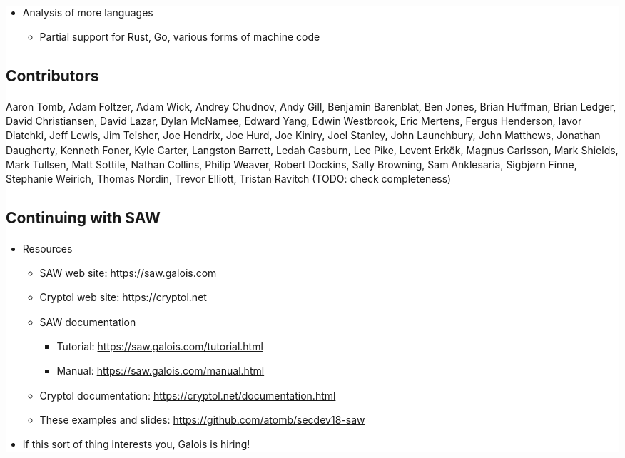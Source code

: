 * Analysis of more languages

    * Partial support for Rust, Go, various forms of machine code

## Contributors

Aaron Tomb, Adam Foltzer, Adam Wick, Andrey Chudnov, Andy Gill,
Benjamin Barenblat, Ben Jones, Brian Huffman, Brian Ledger, David
Christiansen, David Lazar, Dylan McNamee, Edward Yang, Edwin
Westbrook, Eric Mertens, Fergus Henderson, Iavor Diatchki, Jeff
Lewis, Jim Teisher, Joe Hendrix, Joe Hurd, Joe Kiniry, Joel Stanley,
John Launchbury, John Matthews, Jonathan Daugherty, Kenneth Foner,
Kyle Carter, Langston Barrett, Ledah Casburn, Lee Pike, Levent Erkök,
Magnus Carlsson, Mark Shields, Mark Tullsen, Matt Sottile, Nathan
Collins, Philip Weaver, Robert Dockins, Sally Browning, Sam
Anklesaria, Sigbjørn Finne, Stephanie Weirich, Thomas Nordin, Trevor
Elliott, Tristan Ravitch (TODO: check completeness)

## Continuing with SAW

* Resources

    * SAW web site: https://saw.galois.com

    * Cryptol web site: https://cryptol.net

    * SAW documentation

        * Tutorial: https://saw.galois.com/tutorial.html

        * Manual: https://saw.galois.com/manual.html

    * Cryptol documentation: https://cryptol.net/documentation.html

    * These examples and slides: https://github.com/atomb/secdev18-saw

* If this sort of thing interests you, Galois is hiring!

